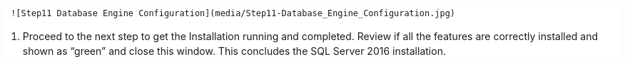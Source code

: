      ![Step11 Database Engine Configuration](media/Step11-Database_Engine_Configuration.jpg)

1. Proceed to the next step to get the Installation running and completed. Review if all the features are correctly installed and shown as “green” and close this window. This concludes the SQL Server 2016 installation.
